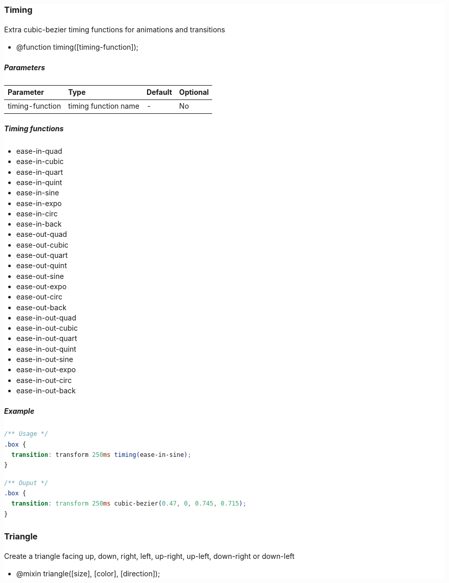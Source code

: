 
### Timing
Extra cubic-bezier timing functions for animations and transitions
- @function timing([timing-function]);

##### Parameters
| Parameter         | Type                  | Default      | Optional     |
| :---------------- | :-------------------- | :----------- | :----------- |
| timing-function   | timing function name  | -            | No           |

##### Timing functions
- ease-in-quad
- ease-in-cubic
- ease-in-quart
- ease-in-quint
- ease-in-sine
- ease-in-expo
- ease-in-circ
- ease-in-back
- ease-out-quad
- ease-out-cubic
- ease-out-quart
- ease-out-quint
- ease-out-sine
- ease-out-expo
- ease-out-circ
- ease-out-back
- ease-in-out-quad
- ease-in-out-cubic
- ease-in-out-quart
- ease-in-out-quint
- ease-in-out-sine
- ease-in-out-expo
- ease-in-out-circ
- ease-in-out-back

##### Example
```scss
/** Usage */
.box {
  transition: transform 250ms timing(ease-in-sine);
}
```

```css
/** Ouput */
.box {
  transition: transform 250ms cubic-bezier(0.47, 0, 0.745, 0.715);
}
```


### Triangle
Create a triangle facing up, down, right, left, up-right, up-left, down-right or 
down-left
- @mixin triangle([size], [color], [direction]);


  [Sass]: https://github.com/sass/sass
  [LibSass]: https://github.com/sass/libsass